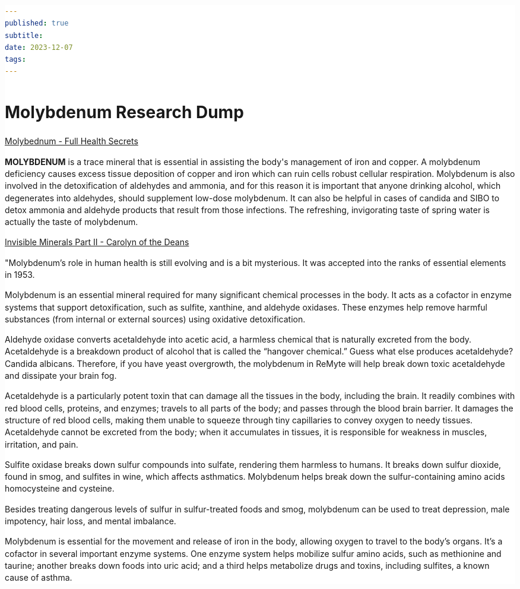 ```yaml
---
published: true
subtitle:
date: 2023-12-07
tags: 
---
```


# Molybdenum Research Dump
[Molybednum - Full Health Secrets](https://www.fullhealthsecrets.com/remedies/supplements/molybdenum/)

**MOLYBDENUM** is a trace mineral that is essential in assisting the body's management of iron and copper. A molybdenum deficiency causes excess tissue deposition of copper and iron which can ruin cells robust cellular respiration. Molybdenum is also involved in the detoxification of aldehydes and ammonia, and for this reason it is important that anyone drinking alcohol, which degenerates into aldehydes, should supplement low-dose molybdenum. It can also be helpful in cases of candida and SIBO to detox ammonia and aldehyde products that result from those infections. The refreshing, invigorating taste of spring water is actually the taste of molybdenum. 

 [Invisible Minerals Part II - Carolyn of the Deans](https://drcarolyndeanlive.com/wp-content/uploads/2013/06/tbr-remyte-recalcia-book-03-2017.pdf#%5B%7B%22num%22%3A317%2C%22gen%22%3A0%7D%2C%7B%22name%22%3A%22XYZ%22%7D%2C72%2C359%2C0%5D)

"Molybdenum’s role in human health is still evolving and is a bit mysterious. It was accepted into the ranks of essential elements in 1953.  
  
Molybdenum is an essential mineral required for many significant chemical processes in the body. It acts as a cofactor in enzyme systems that support detoxification, such as sulfite, xanthine, and aldehyde oxidases. These enzymes help remove harmful substances (from internal or external sources) using oxidative detoxification.  
  
Aldehyde oxidase converts acetaldehyde into acetic acid, a harmless chemical that is naturally excreted from the body. Acetaldehyde is a breakdown product of alcohol that is called the “hangover chemical.” Guess what else produces acetaldehyde? Candida albicans. Therefore, if you have yeast overgrowth, the molybdenum in ReMyte will help break down toxic acetaldehyde and dissipate your brain fog.  
  
Acetaldehyde is a particularly potent toxin that can damage all the tissues in the body, including the brain. It readily combines with red blood cells, proteins, and enzymes; travels to all parts of the body; and passes through the blood brain barrier. It damages the structure of red blood cells, making them unable to squeeze through tiny capillaries to convey oxygen to needy tissues. Acetaldehyde cannot be excreted from the body; when it accumulates in tissues, it is responsible for weakness in muscles, irritation, and pain.  
  
Sulfite oxidase breaks down sulfur compounds into sulfate, rendering them harmless to humans. It breaks down sulfur dioxide, found in smog, and sulfites in wine, which affects asthmatics. Molybdenum helps break down the sulfur-containing amino acids homocysteine and cysteine.  
  
Besides treating dangerous levels of sulfur in sulfur-treated foods and smog, molybdenum can be used to treat depression, male impotency, hair loss, and mental imbalance.  
  
Molybdenum is essential for the movement and release of iron in the body, allowing oxygen to travel to the body’s organs. It’s a cofactor in several important enzyme systems. One enzyme system helps mobilize sulfur amino acids, such as methionine and taurine; another breaks down foods into uric acid; and a third helps metabolize drugs and toxins, including sulfites, a known cause of asthma.  
  
